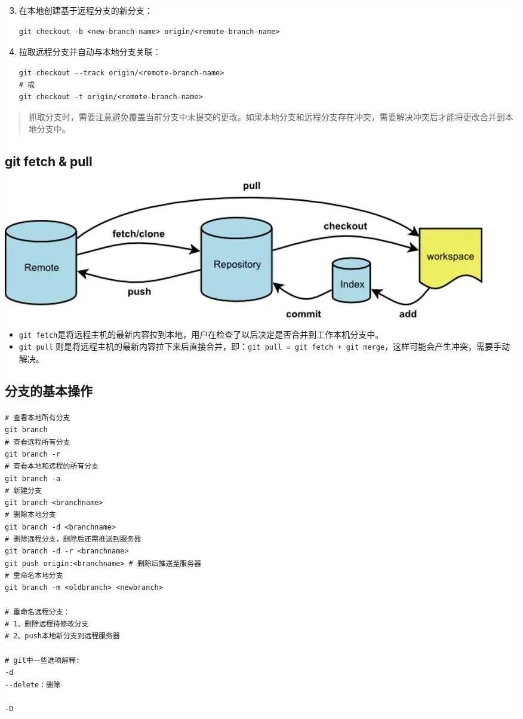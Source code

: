3. 在本地创建基于远程分支的新分支：

    ```shell
    git checkout -b <new-branch-name> origin/<remote-branch-name>
    ```

4. 拉取远程分支并自动与本地分支关联：

    ```shell
    git checkout --track origin/<remote-branch-name>
    # 或
    git checkout -t origin/<remote-branch-name>
    ```

> 抓取分支时，需要注意避免覆盖当前分支中未提交的更改。如果本地分支和远程分支存在冲突，需要解决冲突后才能将更改合并到本地分支中。

## git fetch & pull

![img](Git.assets/git.webp)



-  `git fetch`是将远程主机的最新内容拉到本地，用户在检查了以后决定是否合并到工作本机分支中。
- `git pull` 则是将远程主机的最新内容拉下来后直接合并，即：`git pull = git fetch + git merge`，这样可能会产生冲突，需要手动解决。

## 分支的基本操作

```shell
# 查看本地所有分支 
git branch
# 查看远程所有分支
git branch -r
# 查看本地和远程的所有分支
git branch -a
# 新建分支
git branch <branchname>
# 删除本地分支
git branch -d <branchname>
# 删除远程分支，删除后还需推送到服务器
git branch -d -r <branchname>
git push origin:<branchname> # 删除后推送至服务器
# 重命名本地分支
git branch -m <oldbranch> <newbranch>

# 重命名远程分支：
# 1、删除远程待修改分支
# 2、push本地新分支到远程服务器

# git中一些选项解释:
-d
--delete：删除

-D
```